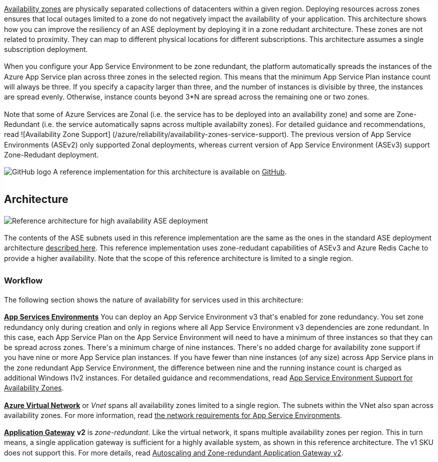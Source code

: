 [Availability zones](/azure/availability-zones/az-overview) are physically separated collections of datacenters within a given region. Deploying resources across zones ensures that local outages limited to a zone do not negatively impact the availability of your application. This architecture shows how you can improve the resiliency of an ASE deployment by deploying it in a zone redudant architecture. These zones are not related to proximity. They can map to different physical locations for different subscriptions. This architecture assumes a single subscription deployment.

When you configure your App Service Environment to be zone redundant, the platform automatically spreads the instances of the Azure App Service plan across three zones in the selected region. This means that the minimum App Service Plan instance count will always be three. If you specify a capacity larger than three, and the number of instances is divisible by three, the instances are spread evenly. Otherwise, instance counts beyond 3*N are spread across the remaining one or two zones.

Note that some of Azure Services are Zonal (i.e. the service has to be deployed into an availability zone) and some are Zone-Redundant (i.e. the service automatically sapns across multiple availabilty zones).  For detailed guidance and recommendations, read ![Availability Zone Support] (/azure/reliability/availability-zones-service-support). The previous version of App Service Environments (ASEv2) only supported Zonal deployments, whereas current version of App Service Environment (ASEv3) support Zone-Redudant deployment.

![GitHub logo](../../_images/github.png) A reference implementation for this architecture is available on [GitHub](https://github.com/mspnp/app-service-environments-ILB-deployments).

## Architecture

![Reference architecture for high availability ASE deployment](./_images/ha-ase-deployment.png)

The contents of the ASE subnets used in this reference implementation are the same as the ones in the standard ASE deployment architecture [described here](./ase-standard-deployment.yml). This reference implementation uses zone-redudant capabilities of ASEv3 and Azure Redis Cache to provide a higher availability. Note that the scope of this reference architecture is limited to a single region.

### Workflow

The following section shows the nature of availability for services used in this architecture:

[**App Services Environments**](/azure/app-service/environment/intro) You can deploy an App Service Environment v3 that's enabled for zone redundancy. You set zone redundancy only during creation and only in regions where all App Service Environment v3 dependencies are zone redundant. In this case, each App Service Plan on the App Service Environment will need to have a minimum of three instances so that they can be spread across zones.  There's a minimum charge of nine instances. There's no added charge for availability zone support if you have nine or more App Service plan instances. If you have fewer than nine instances (of any size) across App Service plans in the zone redundant App Service Environment, the difference between nine and the running instance count is charged as additional Windows I1v2 instances. For detailed guidance and recommendations, read [App Service Environment Support for Availability Zones](https://azure.github.io/AppService/2019/12/12/App-Service-Environment-Support-for-Availability-Zones.html).

[**Azure Virtual Network**](/azure/virtual-network/) or *Vnet* spans all availability zones limited to a single region. The subnets within the VNet also span across availability zones. For more information, read [the network requirements for App Service Environments](/azure/app-service/environment/networking#subnet-requirements).

[**Application Gateway**](/azure/application-gateway/overview) **v2** is *zone-redundant*. Like the virtual network, it spans multiple availability zones per region. This in turn means, a single application gateway is sufficient for a highly available system, as shown in this reference architecture. The v1 SKU does not support this. For more details, read [Autoscaling and Zone-redundant Application Gateway v2](/azure/application-gateway/application-gateway-autoscaling-zone-redundant).

